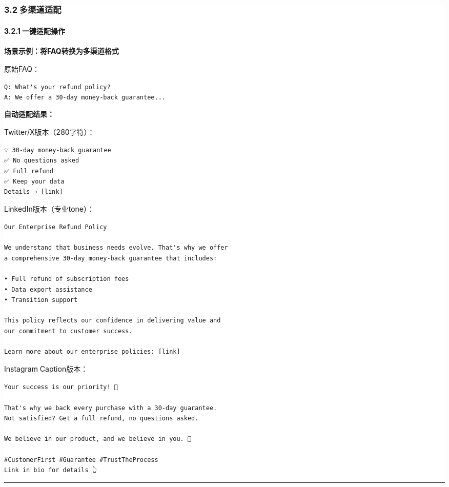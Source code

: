 ### 3.2 多渠道适配

#### 3.2.1 一键适配操作

**场景示例：将FAQ转换为多渠道格式**

原始FAQ：
```
Q: What's your refund policy?
A: We offer a 30-day money-back guarantee...
```

**自动适配结果：**

Twitter/X版本（280字符）：
```
💡 30-day money-back guarantee
✅ No questions asked
✅ Full refund
✅ Keep your data
Details → [link]
```

LinkedIn版本（专业tone）：
```
Our Enterprise Refund Policy

We understand that business needs evolve. That's why we offer
a comprehensive 30-day money-back guarantee that includes:

• Full refund of subscription fees
• Data export assistance
• Transition support

This policy reflects our confidence in delivering value and 
our commitment to customer success.

Learn more about our enterprise policies: [link]
```

Instagram Caption版本：
```
Your success is our priority! 🎯

That's why we back every purchase with a 30-day guarantee.
Not satisfied? Get a full refund, no questions asked. 

We believe in our product, and we believe in you. 💪

#CustomerFirst #Guarantee #TrustTheProcess
Link in bio for details 👆
```

---

